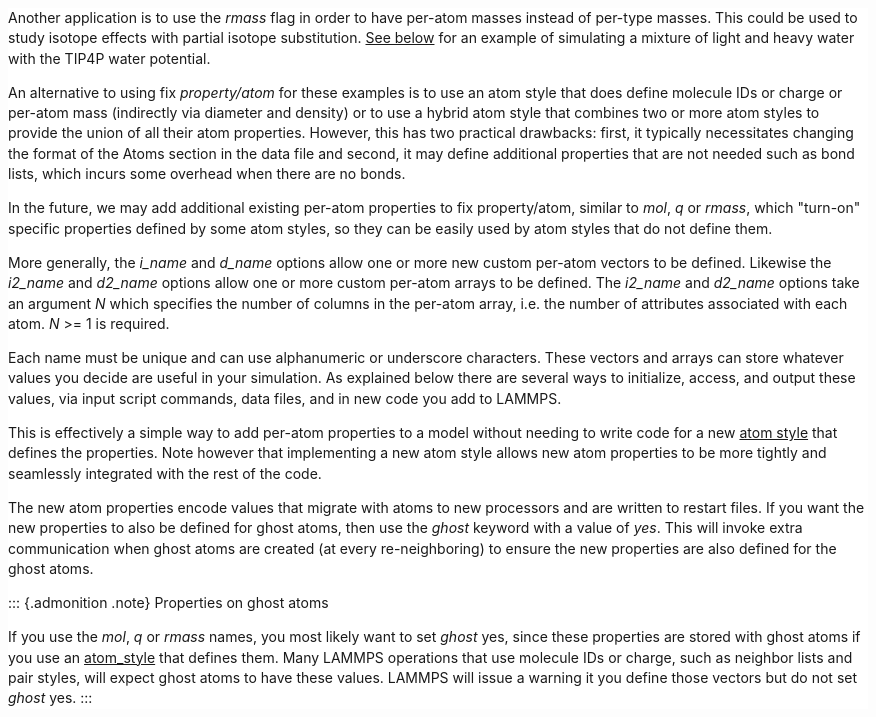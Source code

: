 Another application is to use the *rmass* flag in order to have per-atom
masses instead of per-type masses. This could be used to study isotope
effects with partial isotope substitution. [See below](isotopes) for an
example of simulating a mixture of light and heavy water with the TIP4P
water potential.

An alternative to using fix *property/atom* for these examples is to use
an atom style that does define molecule IDs or charge or per-atom mass
(indirectly via diameter and density) or to use a hybrid atom style that
combines two or more atom styles to provide the union of all their atom
properties. However, this has two practical drawbacks: first, it
typically necessitates changing the format of the Atoms section in the
data file and second, it may define additional properties that are not
needed such as bond lists, which incurs some overhead when there are no
bonds.

In the future, we may add additional existing per-atom properties to fix
property/atom, similar to *mol*, *q* or *rmass*, which \"turn-on\"
specific properties defined by some atom styles, so they can be easily
used by atom styles that do not define them.

More generally, the *i_name* and *d_name* options allow one or more new
custom per-atom vectors to be defined. Likewise the *i2_name* and
*d2_name* options allow one or more custom per-atom arrays to be
defined. The *i2_name* and *d2_name* options take an argument *N* which
specifies the number of columns in the per-atom array, i.e. the number
of attributes associated with each atom. *N* \>= 1 is required.

Each name must be unique and can use alphanumeric or underscore
characters. These vectors and arrays can store whatever values you
decide are useful in your simulation. As explained below there are
several ways to initialize, access, and output these values, via input
script commands, data files, and in new code you add to LAMMPS.

This is effectively a simple way to add per-atom properties to a model
without needing to write code for a new [atom style](atom_style) that
defines the properties. Note however that implementing a new atom style
allows new atom properties to be more tightly and seamlessly integrated
with the rest of the code.

The new atom properties encode values that migrate with atoms to new
processors and are written to restart files. If you want the new
properties to also be defined for ghost atoms, then use the *ghost*
keyword with a value of *yes*. This will invoke extra communication when
ghost atoms are created (at every re-neighboring) to ensure the new
properties are also defined for the ghost atoms.

::: {.admonition .note}
Properties on ghost atoms

If you use the *mol*, *q* or *rmass* names, you most likely want to set
*ghost* yes, since these properties are stored with ghost atoms if you
use an [atom_style](atom_style) that defines them. Many LAMMPS
operations that use molecule IDs or charge, such as neighbor lists and
pair styles, will expect ghost atoms to have these values. LAMMPS will
issue a warning it you define those vectors but do not set *ghost* yes.
:::
